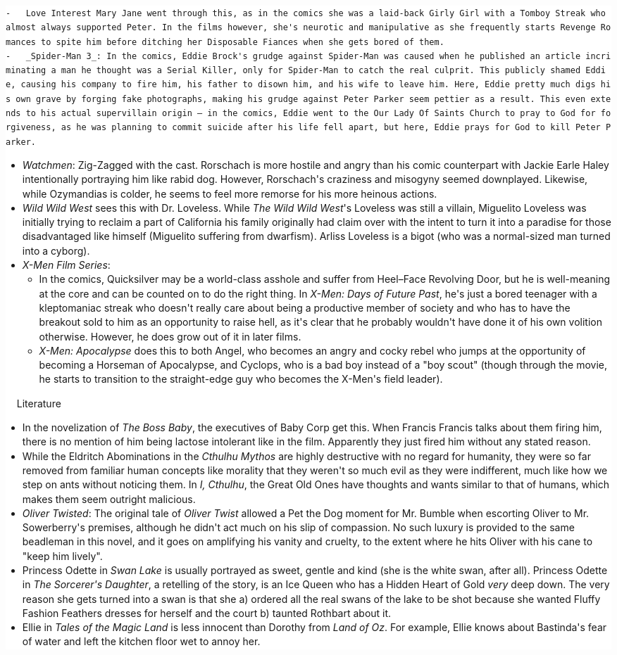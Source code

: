     -   Love Interest Mary Jane went through this, as in the comics she was a laid-back Girly Girl with a Tomboy Streak who almost always supported Peter. In the films however, she's neurotic and manipulative as she frequently starts Revenge Romances to spite him before ditching her Disposable Fiances when she gets bored of them.
    -   _Spider-Man 3_: In the comics, Eddie Brock's grudge against Spider-Man was caused when he published an article incriminating a man he thought was a Serial Killer, only for Spider-Man to catch the real culprit. This publicly shamed Eddie, causing his company to fire him, his father to disown him, and his wife to leave him. Here, Eddie pretty much digs his own grave by forging fake photographs, making his grudge against Peter Parker seem pettier as a result. This even extends to his actual supervillain origin — in the comics, Eddie went to the Our Lady Of Saints Church to pray to God for forgiveness, as he was planning to commit suicide after his life fell apart, but here, Eddie prays for God to kill Peter Parker.
-   _Watchmen_: Zig-Zagged with the cast. Rorschach is more hostile and angry than his comic counterpart with Jackie Earle Haley intentionally portraying him like rabid dog. However, Rorschach's craziness and misogyny seemed downplayed. Likewise, while Ozymandias is colder, he seems to feel more remorse for his more heinous actions.
-   _Wild Wild West_ sees this with Dr. Loveless. While _The Wild Wild West_'s Loveless was still a villain, Miguelito Loveless was initially trying to reclaim a part of California his family originally had claim over with the intent to turn it into a paradise for those disadvantaged like himself (Miguelito suffering from dwarfism). Arliss Loveless is a bigot (who was a normal-sized man turned into a cyborg).
-   _X-Men Film Series_:
    -   In the comics, Quicksilver may be a world-class asshole and suffer from Heel–Face Revolving Door, but he is well-meaning at the core and can be counted on to do the right thing. In _X-Men: Days of Future Past_, he's just a bored teenager with a kleptomaniac streak who doesn't really care about being a productive member of society and who has to have the breakout sold to him as an opportunity to raise hell, as it's clear that he probably wouldn't have done it of his own volition otherwise. However, he does grow out of it in later films.
    -   _X-Men: Apocalypse_ does this to both Angel, who becomes an angry and cocky rebel who jumps at the opportunity of becoming a Horseman of Apocalypse, and Cyclops, who is a bad boy instead of a "boy scout" (though through the movie, he starts to transition to the straight-edge guy who becomes the X-Men's field leader).

    Literature 

-   In the novelization of _The Boss Baby_, the executives of Baby Corp get this. When Francis Francis talks about them firing him, there is no mention of him being lactose intolerant like in the film. Apparently they just fired him without any stated reason.
-   While the Eldritch Abominations in the _Cthulhu Mythos_ are highly destructive with no regard for humanity, they were so far removed from familiar human concepts like morality that they weren't so much evil as they were indifferent, much like how we step on ants without noticing them. In _I, Cthulhu_, the Great Old Ones have thoughts and wants similar to that of humans, which makes them seem outright malicious.
-   _Oliver Twisted_: The original tale of _Oliver Twist_ allowed a Pet the Dog moment for Mr. Bumble when escorting Oliver to Mr. Sowerberry's premises, although he didn't act much on his slip of compassion. No such luxury is provided to the same beadleman in this novel, and it goes on amplifying his vanity and cruelty, to the extent where he hits Oliver with his cane to "keep him lively".
-   Princess Odette in _Swan Lake_ is usually portrayed as sweet, gentle and kind (she is the white swan, after all). Princess Odette in _The Sorcerer's Daughter_, a retelling of the story, is an Ice Queen who has a Hidden Heart of Gold _very_ deep down. The very reason she gets turned into a swan is that she a) ordered all the real swans of the lake to be shot because she wanted Fluffy Fashion Feathers dresses for herself and the court b) taunted Rothbart about it.
-   Ellie in _Tales of the Magic Land_ is less innocent than Dorothy from _Land of Oz_. For example, Ellie knows about Bastinda's fear of water and left the kitchen floor wet to annoy her.
